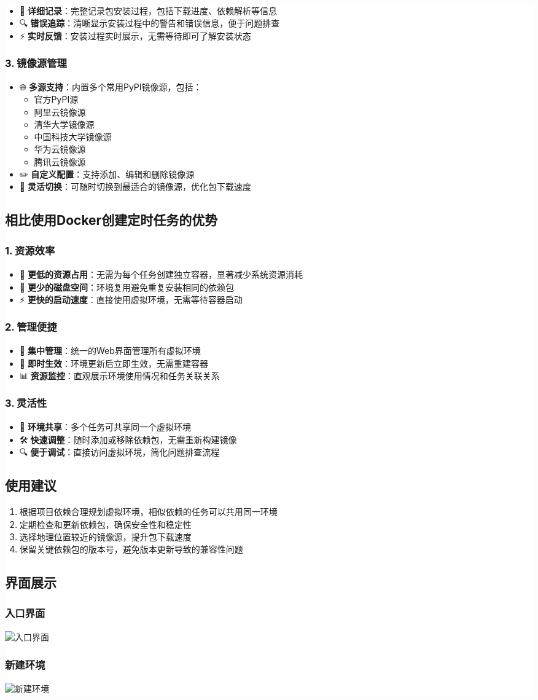 - 📝 **详细记录**：完整记录包安装过程，包括下载进度、依赖解析等信息
- 🔍 **错误追踪**：清晰显示安装过程中的警告和错误信息，便于问题排查
- ⚡ **实时反馈**：安装过程实时展示，无需等待即可了解安装状态

### 3. 镜像源管理

- 🌐 **多源支持**：内置多个常用PyPI镜像源，包括：
  - 官方PyPI源
  - 阿里云镜像源
  - 清华大学镜像源
  - 中国科技大学镜像源
  - 华为云镜像源
  - 腾讯云镜像源
- ✏️ **自定义配置**：支持添加、编辑和删除镜像源
- 🔄 **灵活切换**：可随时切换到最适合的镜像源，优化包下载速度

## 相比使用Docker创建定时任务的优势

### 1. 资源效率

- 🚀 **更低的资源占用**：无需为每个任务创建独立容器，显著减少系统资源消耗
- 💾 **更少的磁盘空间**：环境复用避免重复安装相同的依赖包
- ⚡ **更快的启动速度**：直接使用虚拟环境，无需等待容器启动

### 2. 管理便捷

- 🎯 **集中管理**：统一的Web界面管理所有虚拟环境
- 🔄 **即时生效**：环境更新后立即生效，无需重建容器
- 📊 **资源监控**：直观展示环境使用情况和任务关联关系

### 3. 灵活性

- 🔗 **环境共享**：多个任务可共享同一个虚拟环境
- 🛠️ **快速调整**：随时添加或移除依赖包，无需重新构建镜像
- 🔍 **便于调试**：直接访问虚拟环境，简化问题排查流程

## 使用建议

1. 根据项目依赖合理规划虚拟环境，相似依赖的任务可以共用同一环境
2. 定期检查和更新依赖包，确保安全性和稳定性
3. 选择地理位置较近的镜像源，提升包下载速度
4. 保留关键依赖包的版本号，避免版本更新导致的兼容性问题

## 界面展示
### 入口界面
![入口界面](https://pic1.imgdb.cn/item/67c123b2d0e0a243d407a5b6.png)

### 新建环境
![新建环境](https://pic1.imgdb.cn/item/67c123b2d0e0a243d407a5b5.png)
